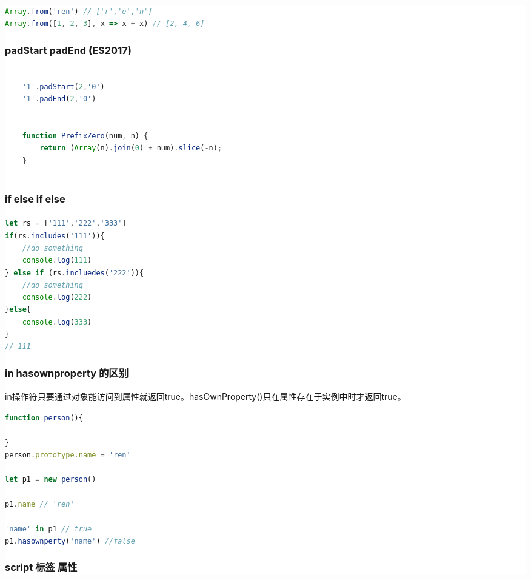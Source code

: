 ```javascript
Array.from('ren') // ['r','e','n']
Array.from([1, 2, 3], x => x + x) // [2, 4, 6]
```


### padStart padEnd (ES2017)

```javascript

    '1'.padStart(2,'0')
    '1'.padEnd(2,'0')
    
    
    function PrefixZero(num, n) {
        return (Array(n).join(0) + num).slice(-n);
    }
    
```
### if  else if  else

```javascript
let rs = ['111','222','333']
if(rs.includes('111')){
    //do something
    console.log(111)
} else if (rs.incluedes('222')){
    //do something
    console.log(222)
}else{
    console.log(333)
}
// 111 
```

### in hasownproperty 的区别

in操作符只要通过对象能访问到属性就返回true。hasOwnProperty()只在属性存在于实例中时才返回true。

```javascript
function person(){

}
person.prototype.name = 'ren'

let p1 = new person()

p1.name // 'ren'

'name' in p1 // true
p1.hasownperty('name') //false

```
### script 标签 属性
